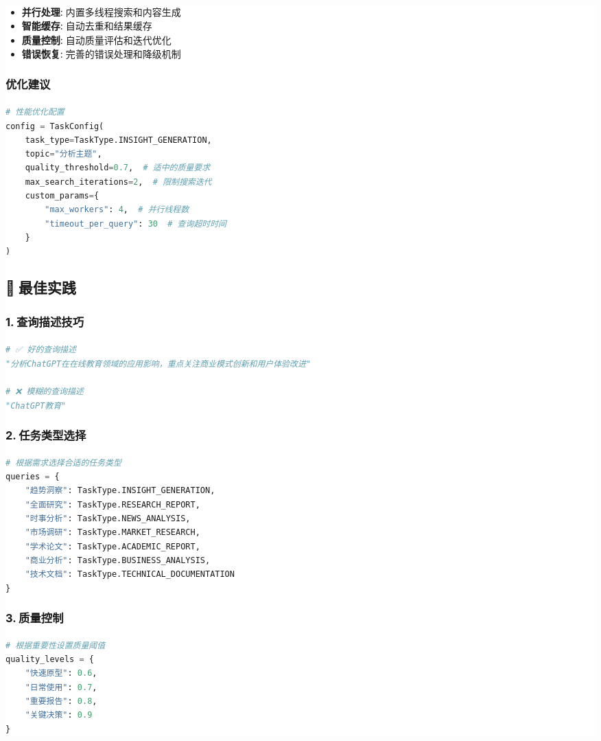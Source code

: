 - **并行处理**: 内置多线程搜索和内容生成
- **智能缓存**: 自动去重和结果缓存
- **质量控制**: 自动质量评估和迭代优化
- **错误恢复**: 完善的错误处理和降级机制

### 优化建议

```python
# 性能优化配置
config = TaskConfig(
    task_type=TaskType.INSIGHT_GENERATION,
    topic="分析主题",
    quality_threshold=0.7,  # 适中的质量要求
    max_search_iterations=2,  # 限制搜索迭代
    custom_params={
        "max_workers": 4,  # 并行线程数
        "timeout_per_query": 30  # 查询超时时间
    }
)
```

## 🎯 最佳实践

### 1. 查询描述技巧

```python
# ✅ 好的查询描述
"分析ChatGPT在在线教育领域的应用影响，重点关注商业模式创新和用户体验改进"

# ❌ 模糊的查询描述  
"ChatGPT教育"
```

### 2. 任务类型选择

```python
# 根据需求选择合适的任务类型
queries = {
    "趋势洞察": TaskType.INSIGHT_GENERATION,
    "全面研究": TaskType.RESEARCH_REPORT,
    "时事分析": TaskType.NEWS_ANALYSIS,
    "市场调研": TaskType.MARKET_RESEARCH,
    "学术论文": TaskType.ACADEMIC_REPORT,
    "商业分析": TaskType.BUSINESS_ANALYSIS,
    "技术文档": TaskType.TECHNICAL_DOCUMENTATION
}
```

### 3. 质量控制

```python
# 根据重要性设置质量阈值
quality_levels = {
    "快速原型": 0.6,
    "日常使用": 0.7,
    "重要报告": 0.8,
    "关键决策": 0.9
}
```
